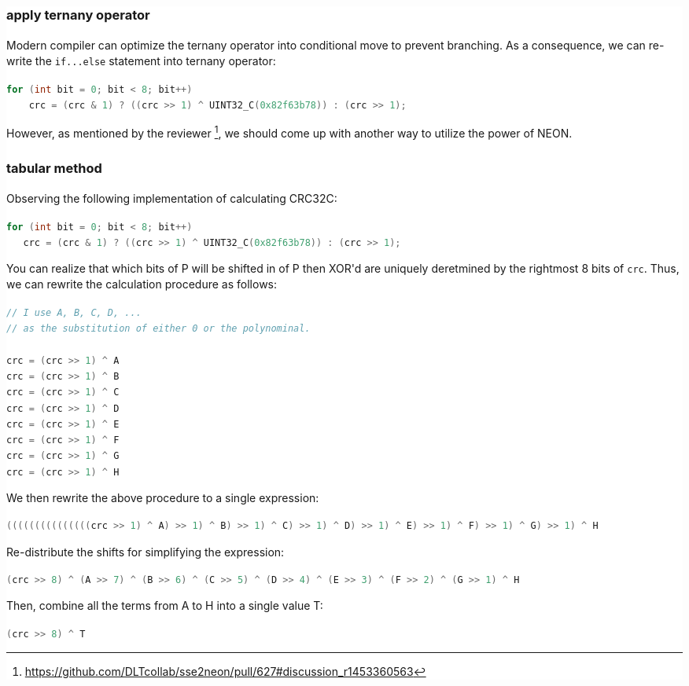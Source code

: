 ### apply ternany operator

Modern compiler can optimize the ternany operator into
conditional move to prevent branching. As a consequence, we can
re-write the `if...else` statement into ternany operator:

```c
for (int bit = 0; bit < 8; bit++)
    crc = (crc & 1) ? ((crc >> 1) ^ UINT32_C(0x82f63b78)) : (crc >> 1);
```

However, as mentioned by the reviewer [^4], we should come up
with another way to utilize the power of NEON.

### tabular method

Observing the following implementation of calculating CRC32C:

 ```c
for (int bit = 0; bit < 8; bit++)
    crc = (crc & 1) ? ((crc >> 1) ^ UINT32_C(0x82f63b78)) : (crc >> 1);
```

You can realize that which bits of P will be shifted in of P then XOR'd are uniquely
deretmined by the rightmost 8 bits of `crc`. Thus, we can rewrite the calculation
procedure as follows:

```c
// I use A, B, C, D, ...
// as the substitution of either 0 or the polynominal.

crc = (crc >> 1) ^ A
crc = (crc >> 1) ^ B
crc = (crc >> 1) ^ C
crc = (crc >> 1) ^ D
crc = (crc >> 1) ^ E
crc = (crc >> 1) ^ F
crc = (crc >> 1) ^ G
crc = (crc >> 1) ^ H
```

We then rewrite the above procedure to a single expression:

```c
(((((((((((((((crc >> 1) ^ A) >> 1) ^ B) >> 1) ^ C) >> 1) ^ D) >> 1) ^ E) >> 1) ^ F) >> 1) ^ G) >> 1) ^ H
```

Re-distribute the shifts for simplifying the expression:

```c
(crc >> 8) ^ (A >> 7) ^ (B >> 6) ^ (C >> 5) ^ (D >> 4) ^ (E >> 3) ^ (F >> 2) ^ (G >> 1) ^ H
```

Then, combine all the terms from A to H into a single value T:

```c
(crc >> 8) ^ T
```


[^1]: https://en.wikipedia.org/wiki/Cyclic_redundancy_check
[^2]: https://github.com/komrad36/CRC
[^3]: https://github.com/DLTcollab/sse2neon/blob/cfaa59fc04fecb117c0a0f3fe9c82dece6f359ad/sse2neon.h#L8502
[^4]: https://github.com/DLTcollab/sse2neon/pull/627#discussion_r1453360563
[^5]: https://github.com/DLTcollab/sse2neon/pull/627#issuecomment-1895992394
[^6]: https://create.stephan-brumme.com/crc32/#half-byte
[^7]: https://en.wikipedia.org/wiki/Barrett_reduction
[^8]: https://mary.rs/lab/crc32/
[^9]: https://github.com/calccrypto/uint256_t